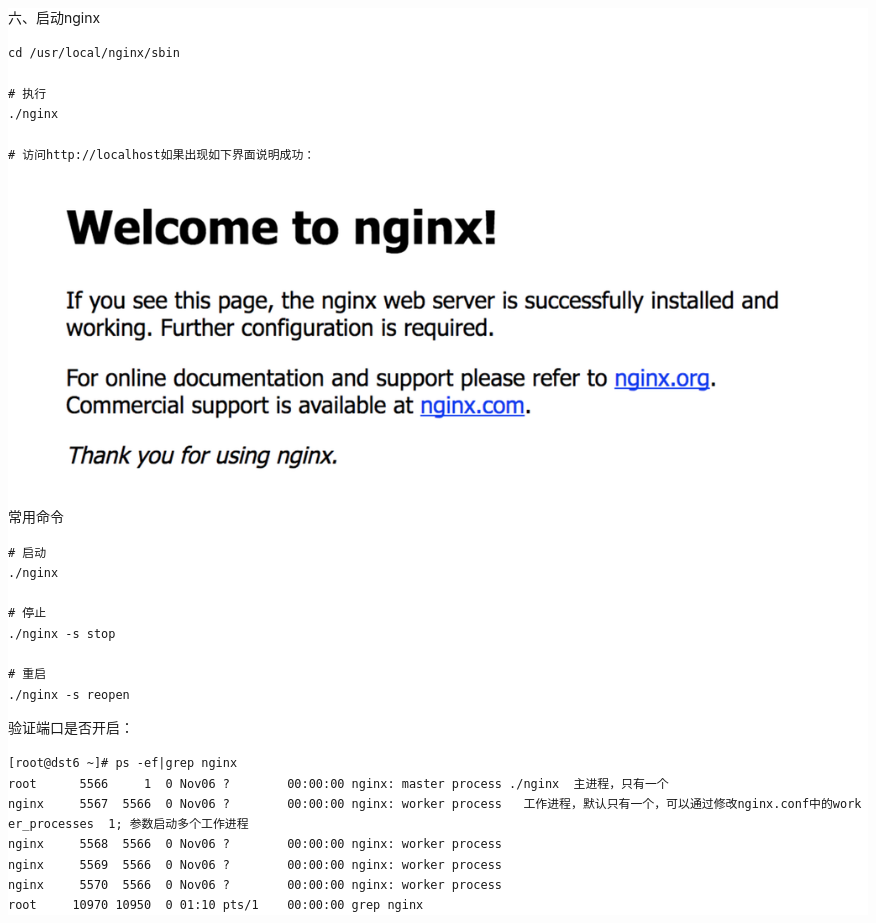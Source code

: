 

六、启动nginx

```shell
cd /usr/local/nginx/sbin

# 执行
./nginx

# 访问http://localhost如果出现如下界面说明成功：
```

![image-20180819101546678](assets/image-20180819101546678.png)

常用命令

```shell
# 启动
./nginx

# 停止
./nginx -s stop

# 重启
./nginx -s reopen
```

验证端口是否开启：

```shell
[root@dst6 ~]# ps -ef|grep nginx
root      5566     1  0 Nov06 ?        00:00:00 nginx: master process ./nginx  主进程，只有一个
nginx     5567  5566  0 Nov06 ?        00:00:00 nginx: worker process   工作进程，默认只有一个，可以通过修改nginx.conf中的worker_processes  1; 参数启动多个工作进程
nginx     5568  5566  0 Nov06 ?        00:00:00 nginx: worker process
nginx     5569  5566  0 Nov06 ?        00:00:00 nginx: worker process
nginx     5570  5566  0 Nov06 ?        00:00:00 nginx: worker process
root     10970 10950  0 01:10 pts/1    00:00:00 grep nginx
```
